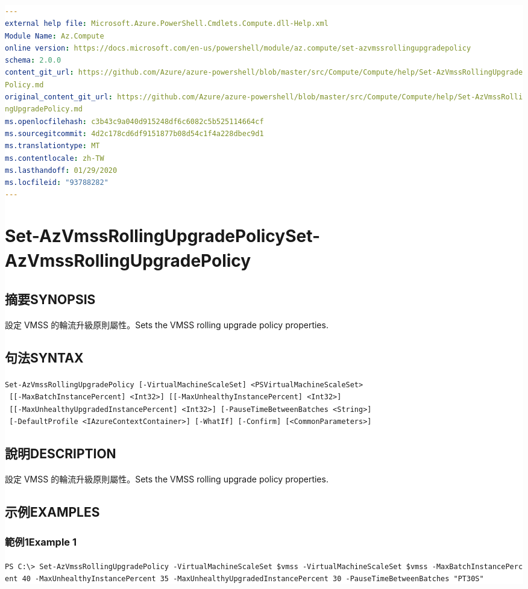 ```yaml
---
external help file: Microsoft.Azure.PowerShell.Cmdlets.Compute.dll-Help.xml
Module Name: Az.Compute
online version: https://docs.microsoft.com/en-us/powershell/module/az.compute/set-azvmssrollingupgradepolicy
schema: 2.0.0
content_git_url: https://github.com/Azure/azure-powershell/blob/master/src/Compute/Compute/help/Set-AzVmssRollingUpgradePolicy.md
original_content_git_url: https://github.com/Azure/azure-powershell/blob/master/src/Compute/Compute/help/Set-AzVmssRollingUpgradePolicy.md
ms.openlocfilehash: c3b43c9a040d915248df6c6082c5b525114664cf
ms.sourcegitcommit: 4d2c178cd6df9151877b08d54c1f4a228dbec9d1
ms.translationtype: MT
ms.contentlocale: zh-TW
ms.lasthandoff: 01/29/2020
ms.locfileid: "93788282"
---
```

# <span data-ttu-id="c60e8-101">Set-AzVmssRollingUpgradePolicy</span><span class="sxs-lookup"><span data-stu-id="c60e8-101">Set-AzVmssRollingUpgradePolicy</span></span>

## <span data-ttu-id="c60e8-102">摘要</span><span class="sxs-lookup"><span data-stu-id="c60e8-102">SYNOPSIS</span></span>
<span data-ttu-id="c60e8-103">設定 VMSS 的輪流升級原則屬性。</span><span class="sxs-lookup"><span data-stu-id="c60e8-103">Sets the VMSS rolling upgrade policy properties.</span></span>

## <span data-ttu-id="c60e8-104">句法</span><span class="sxs-lookup"><span data-stu-id="c60e8-104">SYNTAX</span></span>

```
Set-AzVmssRollingUpgradePolicy [-VirtualMachineScaleSet] <PSVirtualMachineScaleSet>
 [[-MaxBatchInstancePercent] <Int32>] [[-MaxUnhealthyInstancePercent] <Int32>]
 [[-MaxUnhealthyUpgradedInstancePercent] <Int32>] [-PauseTimeBetweenBatches <String>]
 [-DefaultProfile <IAzureContextContainer>] [-WhatIf] [-Confirm] [<CommonParameters>]
```

## <span data-ttu-id="c60e8-105">說明</span><span class="sxs-lookup"><span data-stu-id="c60e8-105">DESCRIPTION</span></span>
<span data-ttu-id="c60e8-106">設定 VMSS 的輪流升級原則屬性。</span><span class="sxs-lookup"><span data-stu-id="c60e8-106">Sets the VMSS rolling upgrade policy properties.</span></span>

## <span data-ttu-id="c60e8-107">示例</span><span class="sxs-lookup"><span data-stu-id="c60e8-107">EXAMPLES</span></span>

### <span data-ttu-id="c60e8-108">範例1</span><span class="sxs-lookup"><span data-stu-id="c60e8-108">Example 1</span></span>
```
PS C:\> Set-AzVmssRollingUpgradePolicy -VirtualMachineScaleSet $vmss -VirtualMachineScaleSet $vmss -MaxBatchInstancePercent 40 -MaxUnhealthyInstancePercent 35 -MaxUnhealthyUpgradedInstancePercent 30 -PauseTimeBetweenBatches "PT30S"
```
